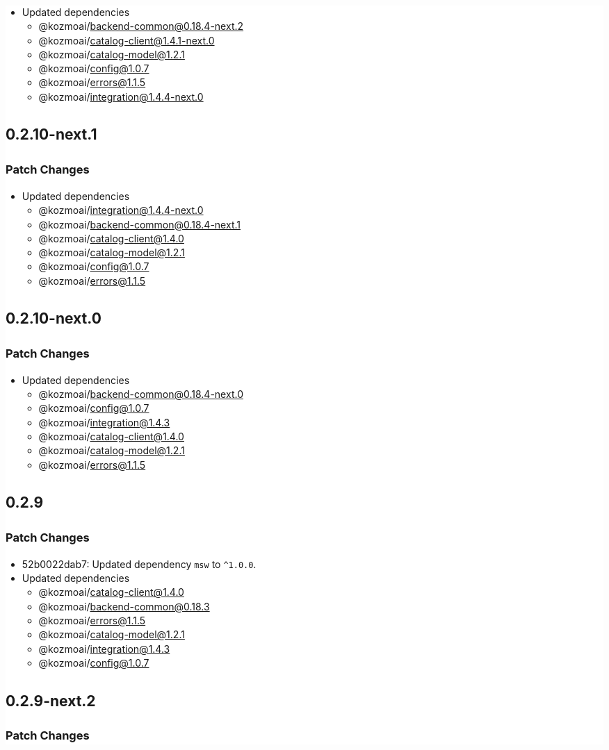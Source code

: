- Updated dependencies
  - @kozmoai/backend-common@0.18.4-next.2
  - @kozmoai/catalog-client@1.4.1-next.0
  - @kozmoai/catalog-model@1.2.1
  - @kozmoai/config@1.0.7
  - @kozmoai/errors@1.1.5
  - @kozmoai/integration@1.4.4-next.0

## 0.2.10-next.1

### Patch Changes

- Updated dependencies
  - @kozmoai/integration@1.4.4-next.0
  - @kozmoai/backend-common@0.18.4-next.1
  - @kozmoai/catalog-client@1.4.0
  - @kozmoai/catalog-model@1.2.1
  - @kozmoai/config@1.0.7
  - @kozmoai/errors@1.1.5

## 0.2.10-next.0

### Patch Changes

- Updated dependencies
  - @kozmoai/backend-common@0.18.4-next.0
  - @kozmoai/config@1.0.7
  - @kozmoai/integration@1.4.3
  - @kozmoai/catalog-client@1.4.0
  - @kozmoai/catalog-model@1.2.1
  - @kozmoai/errors@1.1.5

## 0.2.9

### Patch Changes

- 52b0022dab7: Updated dependency `msw` to `^1.0.0`.
- Updated dependencies
  - @kozmoai/catalog-client@1.4.0
  - @kozmoai/backend-common@0.18.3
  - @kozmoai/errors@1.1.5
  - @kozmoai/catalog-model@1.2.1
  - @kozmoai/integration@1.4.3
  - @kozmoai/config@1.0.7

## 0.2.9-next.2

### Patch Changes
